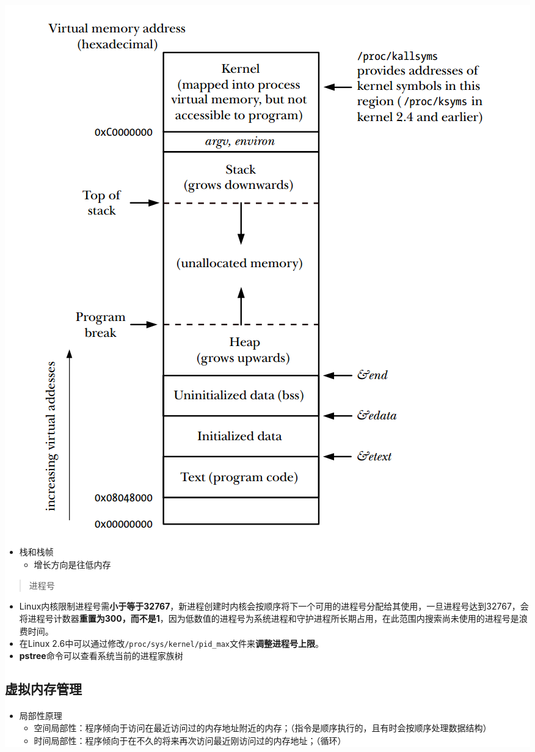 <div align="center"><img src="./pic/3.png"></div>


- 栈和栈帧
  - 增长方向是往低内存

> 进程号
- Linux内核限制进程号需**小于等于32767**，新进程创建时内核会按顺序将下一个可用的进程号分配给其使用，一旦进程号达到32767，会将进程号计数器**重置为300，而不是1**，因为低数值的进程号为系统进程和守护进程所长期占用，在此范围内搜索尚未使用的进程号是浪费时间。
- 在Linux 2.6中可以通过修改`/proc/sys/kernel/pid_max`文件来**调整进程号上限**。
- **pstree**命令可以查看系统当前的进程家族树
## 虚拟内存管理
- 局部性原理
  - 空间局部性：程序倾向于访问在最近访问过的内存地址附近的内存；（指令是顺序执行的，且有时会按顺序处理数据结构）
  - 时间局部性：程序倾向于在不久的将来再次访问最近刚访问过的内存地址；（循环）
